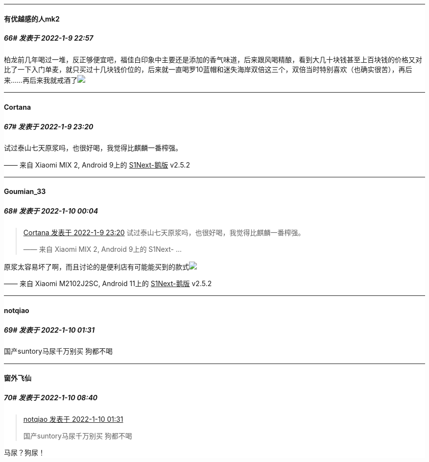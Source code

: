 

*****

####  有优越感的人mk2  
##### 66#       发表于 2022-1-9 22:57

柏龙前几年喝过一堆，反正够便宜吧，福佳白印象中主要还是添加的香气味道，后来跟风喝精酿，看到大几十块钱甚至上百块钱的价格又对比了一下入门单麦，就只买过十几块钱价位的，后来就一直喝罗10蓝帽和迷失海岸双倍这三个，双倍当时特别喜欢（也确实很苦），再后来……再后来我就戒酒了<img src="https://static.saraba1st.com/image/smiley/face2017/067.png" referrerpolicy="no-referrer">



*****

####  Cortana  
##### 67#       发表于 2022-1-9 23:20

试过泰山七天原浆吗，也很好喝，我觉得比麒麟一番榨强。

—— 来自 Xiaomi MIX 2, Android 9上的 [S1Next-鹅版](https://github.com/ykrank/S1-Next/releases) v2.5.2



*****

####  Goumian_33  
##### 68#       发表于 2022-1-10 00:04

<blockquote><a href="httphttps://bbs.saraba1st.com/2b/forum.php?mod=redirect&amp;goto=findpost&amp;pid=54227575&amp;ptid=2046424" target="_blank">Cortana 发表于 2022-1-9 23:20</a>
试过泰山七天原浆吗，也很好喝，我觉得比麒麟一番榨强。

—— 来自 Xiaomi MIX 2, Android 9上的 S1Next- ...</blockquote>
原浆太容易坏了啊，而且讨论的是便利店有可能能买到的款式<img src="https://static.saraba1st.com/image/smiley/face2017/020.png" referrerpolicy="no-referrer">

—— 来自 Xiaomi M2102J2SC, Android 11上的 [S1Next-鹅版](https://github.com/ykrank/S1-Next/releases) v2.5.2



*****

####  notqiao  
##### 69#       发表于 2022-1-10 01:31

国产suntory马尿千万别买 狗都不喝



*****

####  窗外飞仙  
##### 70#       发表于 2022-1-10 08:40

<blockquote><a href="httphttps://bbs.saraba1st.com/2b/forum.php?mod=redirect&amp;goto=findpost&amp;pid=54228553&amp;ptid=2046424" target="_blank">notqiao 发表于 2022-1-10 01:31</a>

国产suntory马尿千万别买 狗都不喝</blockquote>
马尿？狗尿！
